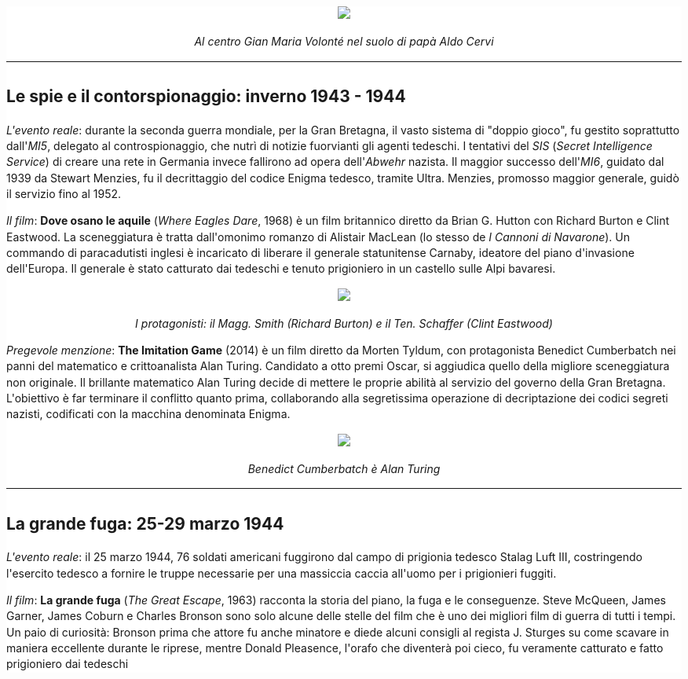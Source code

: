 <div align="center">
<img src="https://upload.wikimedia.org/wikipedia/it/thumb/5/5e/I_sette_fratelli_Cervi..jpg/800px-I_sette_fratelli_Cervi..jpg">

<i>Al centro Gian Maria Volonté nel suolo di papà Aldo Cervi</i>
</div>

---

## Le spie e il contorspionaggio: inverno 1943 - 1944

*L'evento reale*: durante la seconda guerra mondiale, per la Gran Bretagna, il vasto sistema di "doppio gioco", fu gestito soprattutto dall'*MI5*, delegato al controspionaggio, che nutrì di notizie fuorvianti gli agenti tedeschi. I tentativi del *SIS* (*Secret Intelligence Service*) di creare una rete in Germania invece fallirono ad opera dell'*Abwehr* nazista. Il maggior successo dell'*MI6*, guidato dal 1939 da Stewart Menzies, fu il decrittaggio del codice Enigma tedesco, tramite Ultra. Menzies, promosso maggior generale, guidò il servizio fino al 1952. 

*Il film*: **Dove osano le aquile** (*Where Eagles Dare*, 1968) è un film britannico  diretto da Brian G. Hutton con  Richard Burton e Clint Eastwood. La sceneggiatura è tratta dall'omonimo romanzo di Alistair MacLean (lo stesso de *I Cannoni di Navarone*). Un commando di paracadutisti inglesi è incaricato di liberare il generale statunitense Carnaby, ideatore del piano d'invasione dell'Europa. Il generale è stato catturato dai tedeschi e tenuto prigioniero in un castello sulle Alpi bavaresi. 

<div align="center">
<img src="https://upload.wikimedia.org/wikipedia/it/b/ba/Dove_osano_le_aquile.jpg">

<i>I protagonisti: il Magg. Smith (Richard Burton) e il Ten. Schaffer (Clint Eastwood)</i>
</div>

*Pregevole menzione*: **The Imitation Game** (2014) è un film  diretto da Morten Tyldum, con protagonista Benedict Cumberbatch nei panni del matematico e crittoanalista Alan Turing. Candidato a otto premi Oscar, si aggiudica quello della migliore sceneggiatura non originale. 
Il brillante matematico Alan Turing decide di mettere le proprie abilità al servizio del governo della Gran Bretagna. L'obiettivo è far terminare il conflitto quanto prima, collaborando alla segretissima operazione di decriptazione dei codici segreti nazisti, codificati con la macchina denominata Enigma.

<div align="center">
<img src="https://upload.wikimedia.org/wikipedia/it/a/a1/The_Imitation_Game.jpg">

<i>Benedict Cumberbatch è Alan Turing</i>
</div>

---


## La grande fuga: 25-29 marzo 1944

*L'evento reale*: il 25 marzo 1944, 76 soldati americani fuggirono dal campo di prigionia tedesco Stalag Luft III, costringendo l'esercito tedesco a fornire le truppe necessarie per una massiccia caccia all'uomo per i prigionieri fuggiti.

*Il film*: **La grande fuga** (*The Great Escape*, 1963) racconta la storia del piano, la fuga e le conseguenze. Steve McQueen, James Garner, James Coburn e Charles Bronson sono solo alcune delle stelle del film che è uno dei migliori film di guerra di tutti i tempi. Un paio di curiosità: Bronson prima che attore fu anche minatore e diede alcuni consigli al regista J. Sturges su come scavare in maniera eccellente durante le riprese, mentre Donald Pleasence, l'orafo che diventerà poi cieco, fu veramente catturato e fatto prigioniero dai tedeschi
